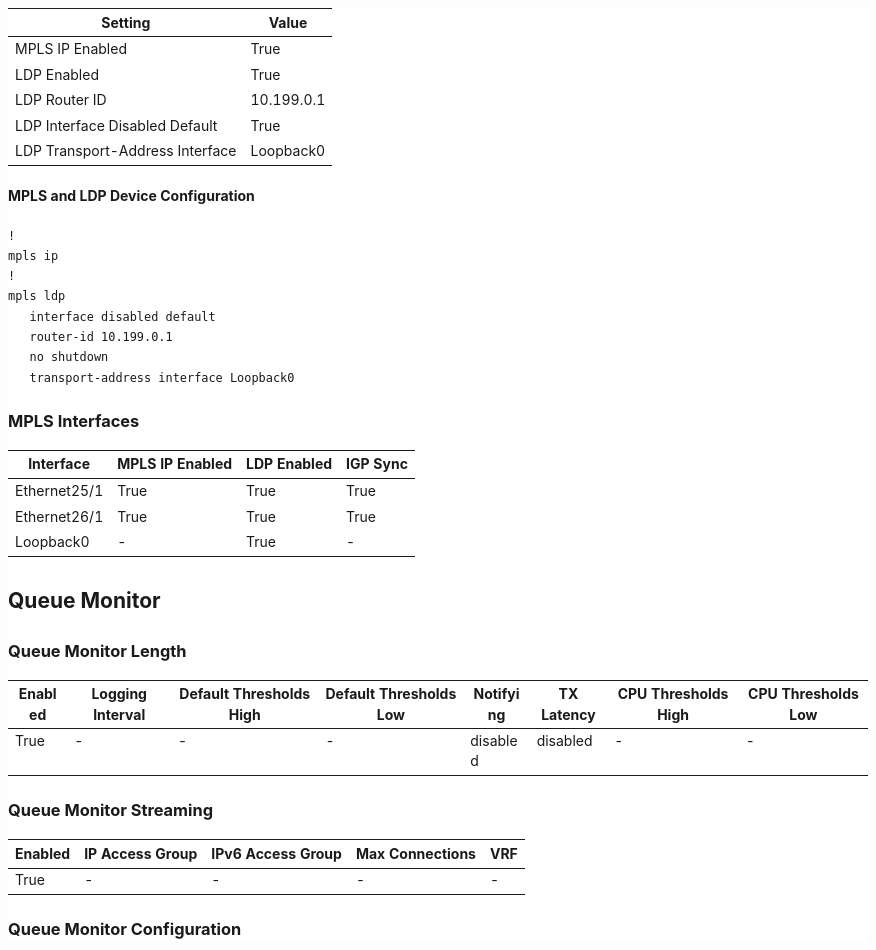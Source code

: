 | Setting | Value |
| -------- | ---- |
| MPLS IP Enabled | True |
| LDP Enabled | True |
| LDP Router ID | 10.199.0.1 |
| LDP Interface Disabled Default | True |
| LDP Transport-Address Interface | Loopback0 |

#### MPLS and LDP Device Configuration

```eos
!
mpls ip
!
mpls ldp
   interface disabled default
   router-id 10.199.0.1
   no shutdown
   transport-address interface Loopback0
```

### MPLS Interfaces

| Interface | MPLS IP Enabled | LDP Enabled | IGP Sync |
| --------- | --------------- | ----------- | -------- |
| Ethernet25/1 | True | True | True |
| Ethernet26/1 | True | True | True |
| Loopback0 | - | True | - |

## Queue Monitor

### Queue Monitor Length

| Enabled | Logging Interval | Default Thresholds High | Default Thresholds Low | Notifying | TX Latency | CPU Thresholds High | CPU Thresholds Low |
| ------- | ---------------- | ----------------------- | ---------------------- | --------- | ---------- | ------------------- | ------------------ |
| True | - | - | - | disabled | disabled | - | - |

### Queue Monitor Streaming

| Enabled | IP Access Group | IPv6 Access Group | Max Connections | VRF |
| ------- | --------------- | ----------------- | --------------- | --- |
| True | - | - | - | - |

### Queue Monitor Configuration
